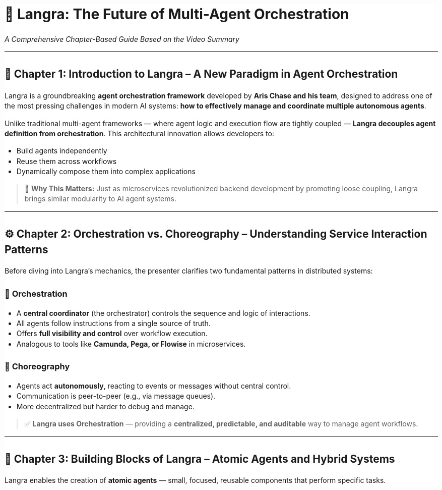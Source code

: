# 📘 **Langra: The Future of Multi-Agent Orchestration**  
*A Comprehensive Chapter-Based Guide Based on the Video Summary*

---

## 🎯 **Chapter 1: Introduction to Langra – A New Paradigm in Agent Orchestration**

Langra is a groundbreaking **agent orchestration framework** developed by **Aris Chase and his team**, designed to address one of the most pressing challenges in modern AI systems: **how to effectively manage and coordinate multiple autonomous agents**.

Unlike traditional multi-agent frameworks — where agent logic and execution flow are tightly coupled — **Langra decouples agent definition from orchestration**. This architectural innovation allows developers to:

- Build agents independently
- Reuse them across workflows
- Dynamically compose them into complex applications

> 🔁 **Why This Matters:** Just as microservices revolutionized backend development by promoting loose coupling, Langra brings similar modularity to AI agent systems.

---

## ⚙️ **Chapter 2: Orchestration vs. Choreography – Understanding Service Interaction Patterns**

Before diving into Langra’s mechanics, the presenter clarifies two fundamental patterns in distributed systems:

### 🔄 **Orchestration**
- A **central coordinator** (the orchestrator) controls the sequence and logic of interactions.
- All agents follow instructions from a single source of truth.
- Offers **full visibility and control** over workflow execution.
- Analogous to tools like **Camunda, Pega, or Flowise** in microservices.

### 💬 **Choreography**
- Agents act **autonomously**, reacting to events or messages without central control.
- Communication is peer-to-peer (e.g., via message queues).
- More decentralized but harder to debug and manage.

> ✅ **Langra uses Orchestration** — providing a **centralized, predictable, and auditable** way to manage agent workflows.

---

## 🧩 **Chapter 3: Building Blocks of Langra – Atomic Agents and Hybrid Systems**

Langra enables the creation of **atomic agents** — small, focused, reusable components that perform specific tasks.
